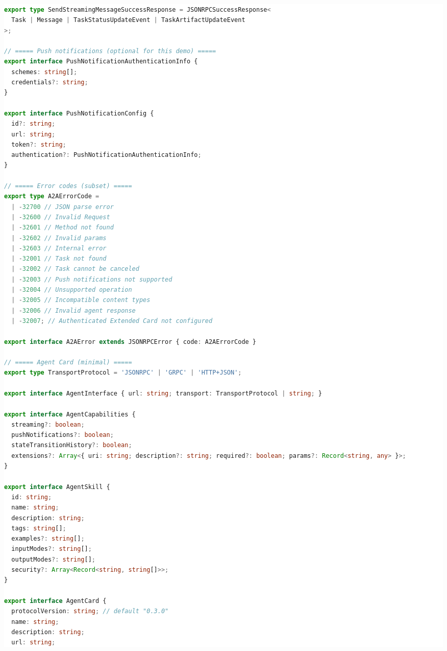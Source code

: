 ```ts
export type SendStreamingMessageSuccessResponse = JSONRPCSuccessResponse<
  Task | Message | TaskStatusUpdateEvent | TaskArtifactUpdateEvent
>;

// ===== Push notifications (optional for this demo) =====
export interface PushNotificationAuthenticationInfo {
  schemes: string[];
  credentials?: string;
}

export interface PushNotificationConfig {
  id?: string;
  url: string;
  token?: string;
  authentication?: PushNotificationAuthenticationInfo;
}

// ===== Error codes (subset) =====
export type A2AErrorCode =
  | -32700 // JSON parse error
  | -32600 // Invalid Request
  | -32601 // Method not found
  | -32602 // Invalid params
  | -32603 // Internal error
  | -32001 // Task not found
  | -32002 // Task cannot be canceled
  | -32003 // Push notifications not supported
  | -32004 // Unsupported operation
  | -32005 // Incompatible content types
  | -32006 // Invalid agent response
  | -32007; // Authenticated Extended Card not configured

export interface A2AError extends JSONRPCError { code: A2AErrorCode }

// ===== Agent Card (minimal) =====
export type TransportProtocol = 'JSONRPC' | 'GRPC' | 'HTTP+JSON';

export interface AgentInterface { url: string; transport: TransportProtocol | string; }

export interface AgentCapabilities {
  streaming?: boolean;
  pushNotifications?: boolean;
  stateTransitionHistory?: boolean;
  extensions?: Array<{ uri: string; description?: string; required?: boolean; params?: Record<string, any> }>;
}

export interface AgentSkill {
  id: string;
  name: string;
  description: string;
  tags: string[];
  examples?: string[];
  inputModes?: string[];
  outputModes?: string[];
  security?: Array<Record<string, string[]>>;
}

export interface AgentCard {
  protocolVersion: string; // default "0.3.0"
  name: string;
  description: string;
  url: string;
```